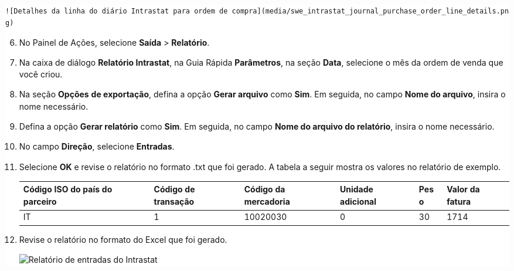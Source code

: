     ![Detalhes da linha do diário Intrastat para ordem de compra](media/swe_intrastat_journal_purchase_order_line_details.png)

6. No Painel de Ações, selecione **Saída** > **Relatório**.
7. Na caixa de diálogo **Relatório Intrastat**, na Guia Rápida **Parâmetros**, na seção **Data**, selecione o mês da ordem de venda que você criou.
8. Na seção **Opções** **de exportação**, defina a opção **Gerar arquivo** como **Sim**. Em seguida, no campo **Nome do arquivo**, insira o nome necessário.
9. Defina a opção **Gerar relatório** como **Sim**. Em seguida, no campo **Nome do arquivo do relatório**, insira o nome necessário.
10. No campo **Direção**, selecione **Entradas**.
11. Selecione **OK** e revise o relatório no formato .txt que foi gerado. A tabela a seguir mostra os valores no relatório de exemplo.

    | Código ISO do país do parceiro | Código de transação | Código da mercadoria | Unidade adicional | Peso | Valor da fatura |
    |--------------------------|------------------|----------------|-----------------|--------|----------------|
    | IT                       | 1                | 10020030       | 0               | 30     | 1714           |

12. Revise o relatório no formato do Excel que foi gerado.

    ![Relatório de entradas do Intrastat](media/swe_intrastat_arrivals_report.png)
